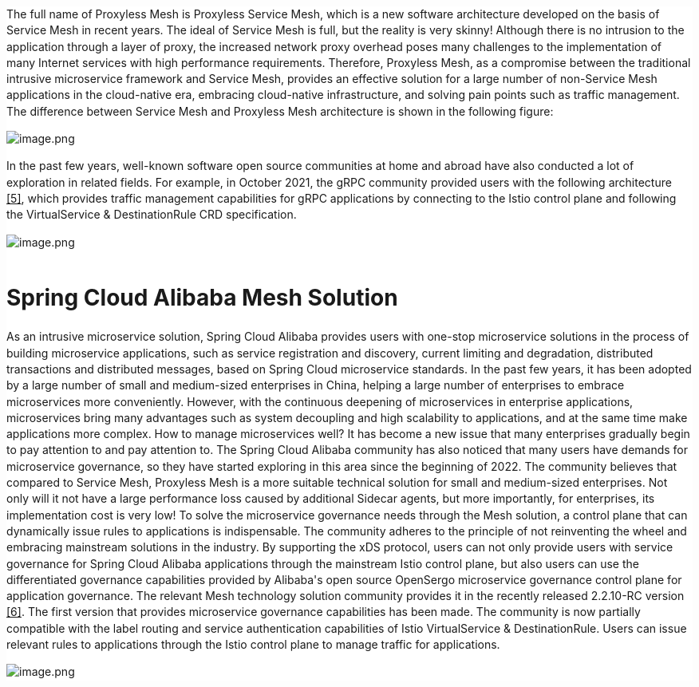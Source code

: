 The full name of Proxyless Mesh is Proxyless Service Mesh, which is a new software architecture developed on the basis of Service Mesh in recent years. The ideal of Service Mesh is full, but the reality is very skinny! Although there is no intrusion to the application through a layer of proxy, the increased network proxy overhead poses many challenges to the implementation of many Internet services with high performance requirements. Therefore, Proxyless Mesh, as a compromise between the traditional intrusive microservice framework and Service Mesh, provides an effective solution for a large number of non-Service Mesh applications in the cloud-native era, embracing cloud-native infrastructure, and solving pain points such as traffic management. The difference between Service Mesh and Proxyless Mesh architecture is shown in the following figure:

![image.png](https://intranetproxy.alipay.com/skylark/lark/0/2023/png/21257183/1673167496757-9dc2f06a-ace3-4782-b145-adeac449ec7a.png#clientId=uadda20a3-5fed-4&from=paste&height=186&id=u496e40ee&name=image.png&originHeight=409&originWidth=1080&originalType=binary&ratio=1&rotation=0&showTitle=false&size=84637&status=done&style=none&taskId=ub601935d-93fc-4219-a593-57888c2d40b&title=&width=490.90908026892316)

In the past few years, well-known software open source communities at home and abroad have also conducted a lot of exploration in related fields. For example, in October 2021, the gRPC community provided users with the following architecture [[5]](https://istio.io/v1.12/blog/2021/proxyless-grpc/), which provides traffic management capabilities for gRPC applications by connecting to the Istio control plane and following the VirtualService & DestinationRule CRD specification.

![image.png](https://intranetproxy.alipay.com/skylark/lark/0/2023/png/21257183/1673167810474-02ebacab-109e-40ce-a9c0-b3b8c162176e.png#clientId=uadda20a3-5fed-4&from=paste&height=210&id=ub3a3231c&name=image.png&originHeight=461&originWidth=1040&originalType=binary&ratio=1&rotation=0&showTitle=false&size=124238&status=done&style=none&taskId=uef9fe286-41d7-4104-b2f0-046d4ca7e14&title=&width=472.7272624811853)

# Spring Cloud Alibaba Mesh Solution
As an intrusive microservice solution, Spring Cloud Alibaba provides users with one-stop microservice solutions in the process of building microservice applications, such as service registration and discovery, current limiting and degradation, distributed transactions and distributed messages, based on Spring Cloud microservice standards. In the past few years, it has been adopted by a large number of small and medium-sized enterprises in China, helping a large number of enterprises to embrace microservices more conveniently.
However, with the continuous deepening of microservices in enterprise applications, microservices bring many advantages such as system decoupling and high scalability to applications, and at the same time make applications more complex. How to manage microservices well? It has become a new issue that many enterprises gradually begin to pay attention to and pay attention to. The Spring Cloud Alibaba community has also noticed that many users have demands for microservice governance, so they have started exploring in this area since the beginning of 2022. The community believes that compared to Service Mesh, Proxyless Mesh is a more suitable technical solution for small and medium-sized enterprises. Not only will it not have a large performance loss caused by additional Sidecar agents, but more importantly, for enterprises, its implementation cost is very low!
To solve the microservice governance needs through the Mesh solution, a control plane that can dynamically issue rules to applications is indispensable. The community adheres to the principle of not reinventing the wheel and embracing mainstream solutions in the industry. By supporting the xDS protocol, users can not only provide users with service governance for Spring Cloud Alibaba applications through the mainstream Istio control plane, but also users can use the differentiated governance capabilities provided by Alibaba's open source OpenSergo microservice governance control plane for application governance. The relevant Mesh technology solution community provides it in the recently released 2.2.10-RC version [[6]](https://github.com/alibaba/spring-cloud-alibaba/releases). The first version that provides microservice governance capabilities has been made. The community is now partially compatible with the label routing and service authentication capabilities of Istio VirtualService & DestinationRule. Users can issue relevant rules to applications through the Istio control plane to manage traffic for applications.

![image.png](https://intranetproxy.alipay.com/skylark/lark/0/2023/png/59256332/1673253324947-3effabdf-3956-48cf-a101-5c366a91b2ab.png#clientId=u641e2097-531f-4&from=paste&height=245&id=u670014cb&name=image.png&originHeight=360&originWidth=762&originalType=binary&ratio=1&rotation=0&showTitle=false&size=155552&status=done&style=none&taskId=ud58f82c8-67cb-4fb2-988a-88eb670d8ff&title=&width=517.9971313476562)
